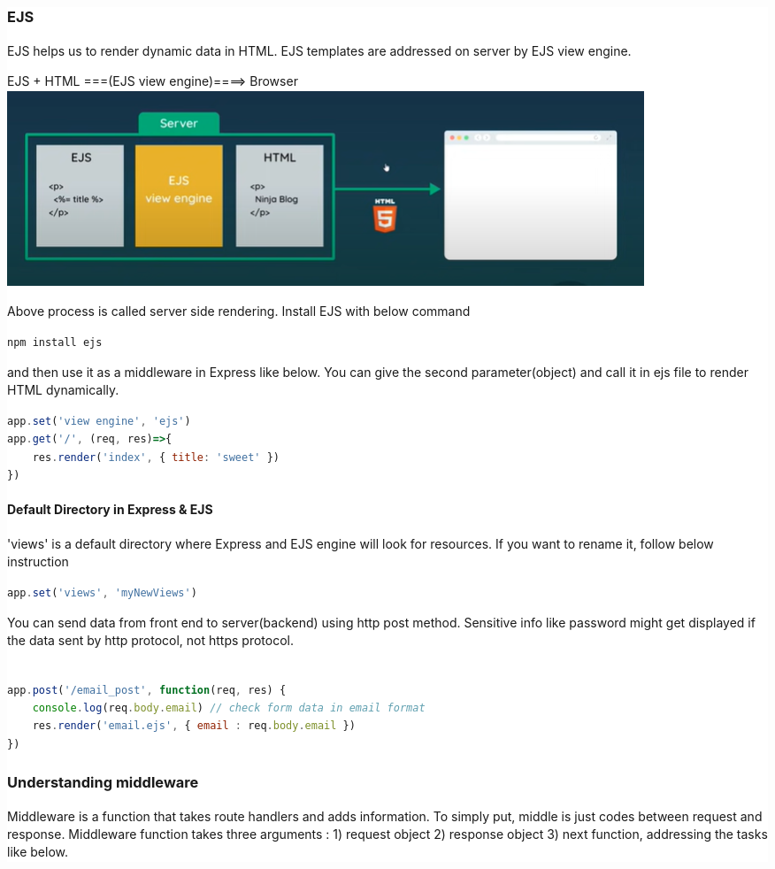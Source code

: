 ### EJS
EJS helps us to render dynamic data in HTML. EJS templates are addressed on server by EJS view engine.

<span>EJS + HTML ===(EJS view engine)====> Browser</span> <br/>
<img src="reference/ejs-ssr.png" width=720 height=220 />

Above process is called server side rendering. Install EJS with below command 

```javascript
npm install ejs 
```

and then use it as a middleware in Express like below. You can give the second parameter(object) and call it in ejs file to render HTML dynamically. 

```javascript
app.set('view engine', 'ejs')
app.get('/', (req, res)=>{
    res.render('index', { title: 'sweet' }) 
})
```

#### Default Directory in Express & EJS
'views' is a default directory where Express and EJS engine will look for resources. If you want to rename it, follow below instruction

```javascript
app.set('views', 'myNewViews')
```

You can send data from front end to server(backend) using http post method.
Sensitive info like password might get displayed if the data sent by http protocol, not https protocol. 

```js

app.post('/email_post', function(req, res) {
    console.log(req.body.email) // check form data in email format
    res.render('email.ejs', { email : req.body.email })
})
```

### Understanding middleware
Middleware is a function that takes route handlers and adds information. To simply put, middle is just codes between request and response. Middleware function takes three arguments : 1) request object 2) response object 3) next function, addressing the tasks like below. 
